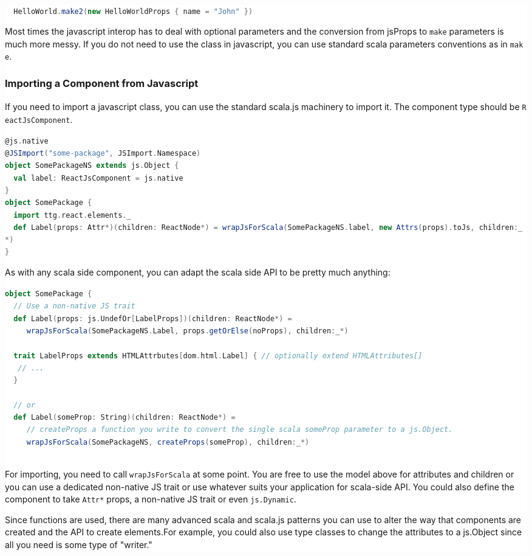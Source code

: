 ```scala
  HelloWorld.make2(new HelloWorldProps { name = "John" })
```

Most times the javascript interop has to deal with optional parameters and the conversion
from jsProps to `make` parameters is much more messy. If you do not need to use
the class in javascript, you can use standard scala parameters conventions as in `make`.

### Importing a Component from Javascript

If you need to import a javascript class, you can use the standard scala.js
machinery to import it. The component type should be `ReactJsComponent`.

```scala
@js.native
@JSImport("some-package", JSImport.Namespace)
object SomePackageNS extends js.Object {
  val label: ReactJsComponent = js.native
}
object SomePackage {
  import ttg.react.elements._
  def Label(props: Attr*)(children: ReactNode*) = wrapJsForScala(SomePackageNS.label, new Attrs(props).toJs, children:_*)
}
```

As with any scala side component, you can adapt the scala side API to be pretty
much anything:

```scala
object SomePackage {
  // Use a non-native JS trait
  def Label(props: js.UndefOr[LabelProps])(children: ReactNode*) = 
     wrapJsForScala(SomePackageNS.Label, props.getOrElse(noProps), children:_*)

  trait LabelProps extends HTMLAttrbutes[dom.html.Label] { // optionally extend HTMLAttributes[]
   // ...
  }
  
  // or
  def Label(someProp: String)(children: ReactNode*) = 
     // createProps a function you write to convert the single scala someProp parameter to a js.Object.
     wrapJsForScala(SomePackageNS, createProps(someProp), children:_*)
    
```

For importing, you need to call `wrapJsForScala` at some point. You are free to
use the model above for attributes and children or you can use a dedicated
non-native JS trait or use whatever suits your application for scala-side
API. You could also define the component to take `Attr*` props, a non-native JS
trait or even `js.Dynamic`.

Since functions are used, there are many advanced scala and scala.js patterns
you can use to alter the way that components are created and the API to create
elements.For example, you could also use type classes to change the attributes
to a js.Object since all you need is some type of "writer."
